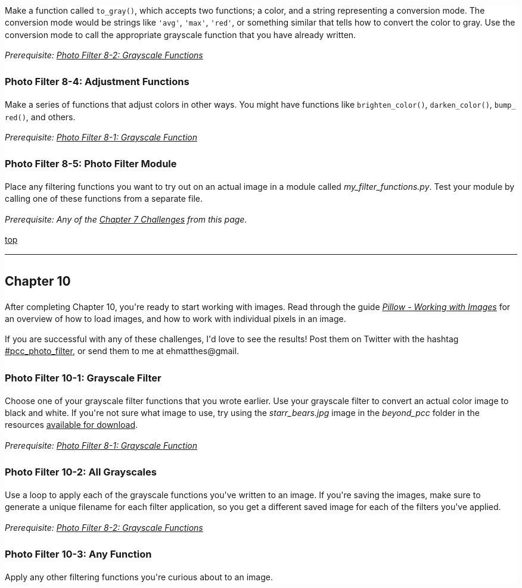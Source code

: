 Make a function called `to_gray()`, which accepts two functions; a color, and a string representing a conversion mode. The conversion mode would be strings like `'avg'`, `'max'`, `'red'`, or something similar that tells how to convert the color to gray. Use the conversion mode to call the appropriate grayscale function that you have already written.

*Prerequisite: [Photo Filter 8-2: Grayscale Functions](#photo-filter-8-2-grayscale-functions)*

### Photo Filter 8-4: Adjustment Functions

Make a series of functions that adjust colors in other ways. You might have functions like `brighten_color()`, `darken_color()`, `bump_red()`, and others.

*Prerequisite: [Photo Filter 8-1: Grayscale Function](#photo-filter-8-1-grayscale-function)*

### Photo Filter 8-5: Photo Filter Module

Place any filtering functions you want to try out on an actual image in a module called *my_filter_functions.py*. Test your module by calling one of these functions from a separate file.

*Prerequisite: Any of the [Chapter 7 Challenges](#chapter-7) from this page.*

[top](#top)

---

## Chapter 10

After completing Chapter 10, you're ready to start working with images. Read through the guide [*Pillow - Working with Images*](../../beyond_pcc/pillow/) for an overview of how to load images, and how to work with individual pixels in an image.

If you are successful with any of these challenges, I'd love to see the results! Post them on Twitter with the hashtag [#pcc_photo_filter](https://twitter.com/search?q=%23pcc_photo_filter), or send them to me at ehmatthes@gmail.

### Photo Filter 10-1: Grayscale Filter

Choose one of your grayscale filter functions that you wrote earlier. Use your grayscale filter to convert an actual color image to black and white. If you're not sure what image to use, try using the *starr_bears.jpg* image in the *beyond_pcc* folder in the resources [available for download](https://github.com/ehmatthes/pcc_2e/zipball/master/).

*Prerequisite: [Photo Filter 8-1: Grayscale Function](#photo-filter-8-1-grayscale-function)*

### Photo Filter 10-2: All Grayscales

Use a loop to apply each of the grayscale functions you've written to an image. If you're saving the images, make sure to generate a unique filename for each filter application, so you get a different saved image for each of the filters you've applied.

*Prerequisite: [Photo Filter 8-2: Grayscale Functions](#photo-filter-8-2-grayscale-functions)*

### Photo Filter 10-3: Any Function

Apply any other filtering functions you're curious about to an image.
